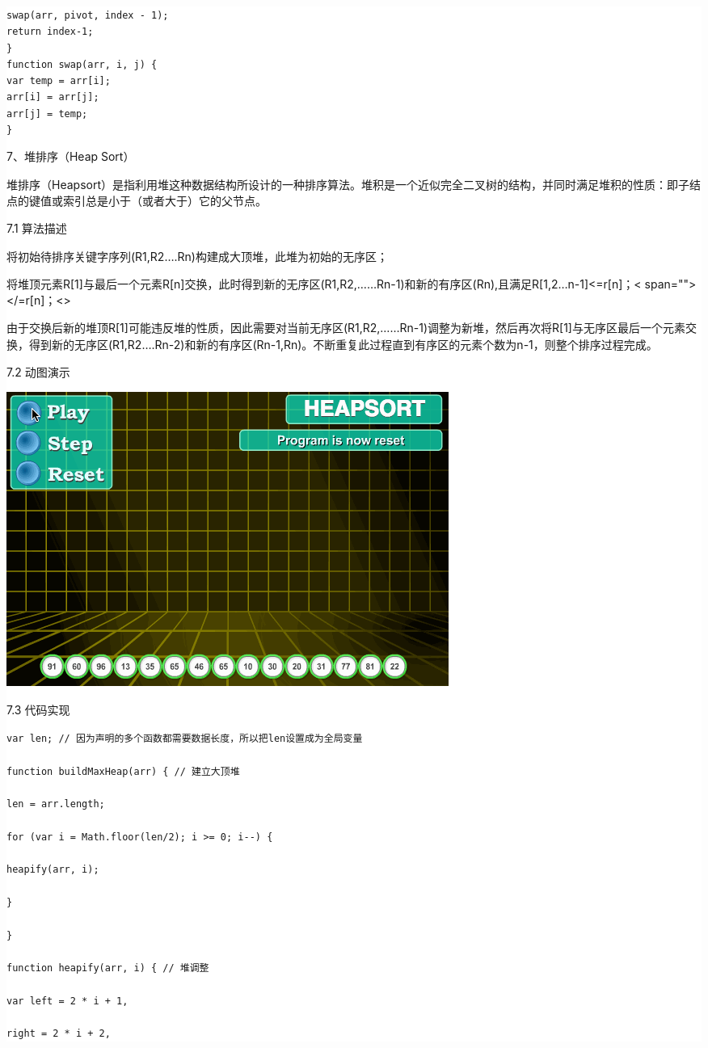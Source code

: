 ```
swap(arr, pivot, index - 1);
return index-1;
}
function swap(arr, i, j) {
var temp = arr[i];
arr[i] = arr[j];
arr[j] = temp;
}
```

 7、堆排序（Heap Sort） 

堆排序（Heapsort）是指利用堆这种数据结构所设计的一种排序算法。堆积是一个近似完全二叉树的结构，并同时满足堆积的性质：即子结点的键值或索引总是小于（或者大于）它的父节点。

7.1 算法描述

将初始待排序关键字序列(R1,R2….Rn)构建成大顶堆，此堆为初始的无序区；

将堆顶元素R[1]与最后一个元素R[n]交换，此时得到新的无序区(R1,R2,……Rn-1)和新的有序区(Rn),且满足R[1,2…n-1]<=r[n]；< span=""></=r[n]；<>

由于交换后新的堆顶R[1]可能违反堆的性质，因此需要对当前无序区(R1,R2,……Rn-1)调整为新堆，然后再次将R[1]与无序区最后一个元素交换，得到新的无序区(R1,R2….Rn-2)和新的有序区(Rn-1,Rn)。不断重复此过程直到有序区的元素个数为n-1，则整个排序过程完成。

7.2 动图演示

![44123131rere](/img/44123131rerew.gif)

7.3 代码实现

```
var len; // 因为声明的多个函数都需要数据长度，所以把len设置成为全局变量

function buildMaxHeap(arr) { // 建立大顶堆

len = arr.length;

for (var i = Math.floor(len/2); i >= 0; i--) {

heapify(arr, i);

}

}

function heapify(arr, i) { // 堆调整

var left = 2 * i + 1,

right = 2 * i + 2,
```